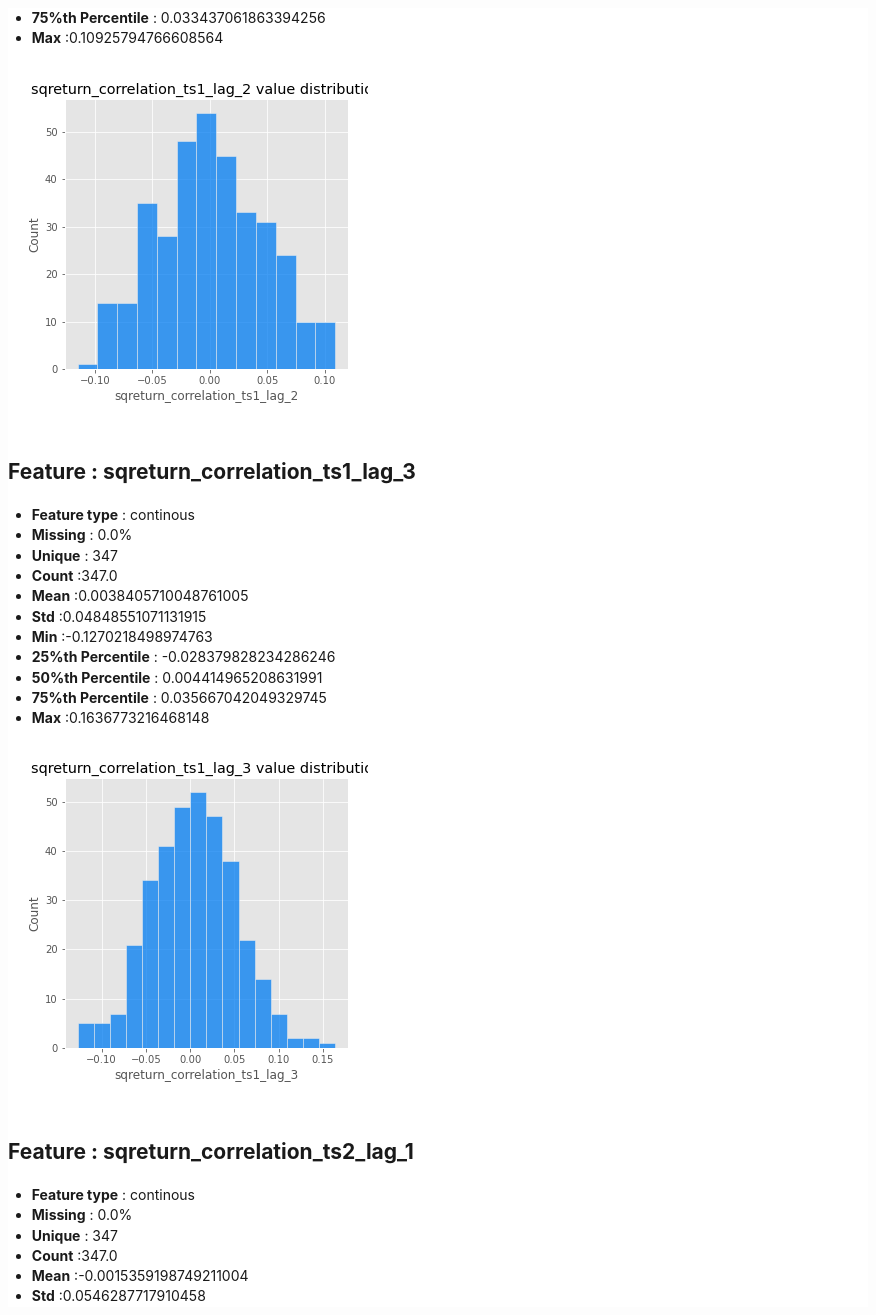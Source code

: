 - **75%th Percentile** : 0.033437061863394256
- **Max** :0.10925794766608564

![](sqreturn_correlation_ts1_lag_2.png)
## Feature : sqreturn_correlation_ts1_lag_3
- **Feature type** : continous
- **Missing** : 0.0%
- **Unique** : 347
- **Count** :347.0
- **Mean** :0.0038405710048761005
- **Std** :0.04848551071131915
- **Min** :-0.1270218498974763
- **25%th Percentile** : -0.028379828234286246
- **50%th Percentile** : 0.004414965208631991
- **75%th Percentile** : 0.035667042049329745
- **Max** :0.1636773216468148

![](sqreturn_correlation_ts1_lag_3.png)
## Feature : sqreturn_correlation_ts2_lag_1
- **Feature type** : continous
- **Missing** : 0.0%
- **Unique** : 347
- **Count** :347.0
- **Mean** :-0.0015359198749211004
- **Std** :0.0546287717910458